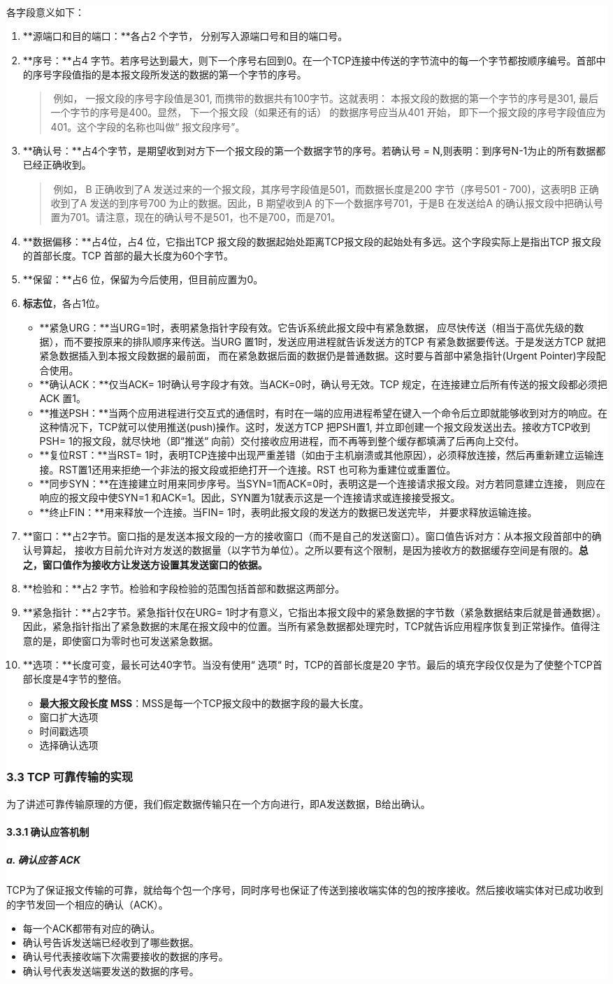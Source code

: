 各字段意义如下：

1. **源端口和目的端口：**各占2 个字节， 分别写入源端口号和目的端口号。

2. **序号：**占4 字节。若序号达到最大，则下一个序号右回到0。在一个TCP连接中传送的字节流中的每一个字节都按顺序编号。首部中的序号字段值指的是本报文段所发送的数据的第一个字节的序号。

   > ​		例如， 一报文段的序号字段值是301, 而携带的数据共有100字节。这就表明： 本报文段的数据的第一个字节的序号是301, 最后一个字节的序号是400。显然， 下一个报文段（如果还有的话） 的数据序号应当从401 开始， 即下一个报文段的序号字段值应为401。这个字段的名称也叫做“ 报文段序号”。

3. **确认号：**占4个字节，是期望收到对方下一个报文段的第一个数据字节的序号。若确认号 = N,则表明：到序号N-1为止的所有数据都已经正确收到。

   > ​		例如， B 正确收到了A 发送过来的一个报文段，其序号字段值是501，而数据长度是200 字节（序号501 - 700)，这表明B 正确收到了A 发送的到序号700 为止的数据。因此，B 期望收到A 的下一个数据序号701，于是B 在发送给A 的确认报文段中把确认号置为701。请注意，现在的确认号不是501，也不是700，而是701。

4. **数据偏移：**占4位，占4 位，它指出TCP 报文段的数据起始处距离TCP报文段的起始处有多远。这个字段实际上是指出TCP 报文段的首部长度。TCP 首部的最大长度为60个字节。

5. **保留：**占6 位，保留为今后使用，但目前应置为0。

6. **标志位**，各占1位。

   * **紧急URG：**当URG=1时，表明紧急指针字段有效。它告诉系统此报文段中有紧急数据， 应尽快传送（相当于高优先级的数据），而不要按原来的排队顺序来传送。当URG 置1时，发送应用进程就告诉发送方的TCP 有紧急数据要传送。于是发送方TCP 就把紧急数据插入到本报文段数据的最前面， 而在紧急数据后面的数据仍是普通数据。这时要与首部中紧急指针(Urgent Pointer)字段配合使用。
   * **确认ACK：**仅当ACK= 1时确认号字段才有效。当ACK=0时，确认号无效。TCP 规定，在连接建立后所有传送的报文段都必须把ACK 置1。
   * **推送PSH：**当两个应用进程进行交互式的通信时，有时在一端的应用进程希望在键入一个命令后立即就能够收到对方的响应。在这种情况下，TCP就可以使用推送(push)操作。这时，发送方TCP 把PSH置1, 并立即创建一个报文段发送出去。接收方TCP收到PSH= 1的报文段，就尽快地（即“推送“ 向前）交付接收应用进程，而不再等到整个缓存都填满了后再向上交付。
   * **复位RST：**当RST= 1时，表明TCP连接中出现严重差错（如由于主机崩溃或其他原因），必须释放连接，然后再重新建立运输连接。RST置1还用来拒绝一个非法的报文段或拒绝打开一个连接。RST 也可称为重建位或重置位。
   * **同步SYN：**在连接建立时用来同步序号。当SYN=1而ACK=0时，表明这是一个连接请求报文段。对方若同意建立连接， 则应在响应的报文段中使SYN=1 和ACK=1。因此，SYN置为1就表示这是一个连接请求或连接接受报文。
   * **终止FIN：**用来释放一个连接。当FIN= 1时，表明此报文段的发送方的数据已发送完毕， 并要求释放运输连接。

7. **窗口：**占2字节。窗口指的是发送本报文段的一方的接收窗口（而不是自己的发送窗口）。窗口值告诉对方：从本报文段首部中的确认号算起， 接收方目前允许对方发送的数据量（以字节为单位）。之所以要有这个限制，是因为接收方的数据缓存空间是有限的。**总之，窗口值作为接收方让发送方设置其发送窗口的依据。**
8. **检验和：**占2 字节。检验和字段检验的范围包括首部和数据这两部分。
9. **紧急指针：**占2字节。紧急指针仅在URG= 1时才有意义，它指出本报文段中的紧急数据的字节数（紧急数据结束后就是普通数据）。因此，紧急指针指出了紧急数据的末尾在报文段中的位置。当所有紧急数据都处理完时，TCP就告诉应用程序恢复到正常操作。值得注意的是，即使窗口为零时也可发送紧急数据。
10. **选项：**长度可变，最长可达40字节。当没有使用“ 选项“ 时，TCP的首部长度是20 字节。最后的填充字段仅仅是为了使整个TCP首部长度是4字节的整倍。
    * **最大报文段长度 MSS**：MSS是每一个TCP报文段中的数据字段的最大长度。
    * 窗口扩大选项
    * 时间戳选项
    * 选择确认选项

### 3.3 TCP 可靠传输的实现

为了讲述可靠传输原理的方便，我们假定数据传输只在一个方向进行，即A发送数据，B给出确认。

#### 3.3.1 确认应答机制

##### a. 确认应答 ACK

 TCP为了保证报文传输的可靠，就给每个包一个序号，同时序号也保证了传送到接收端实体的包的按序接收。然后接收端实体对已成功收到的字节发回一个相应的确认（ACK）。

* 每一个ACK都带有对应的确认。
* 确认号告诉发送端已经收到了哪些数据。
* 确认号代表接收端下次需要接收的数据的序号。
* 确认号代表发送端要发送的数据的序号。
